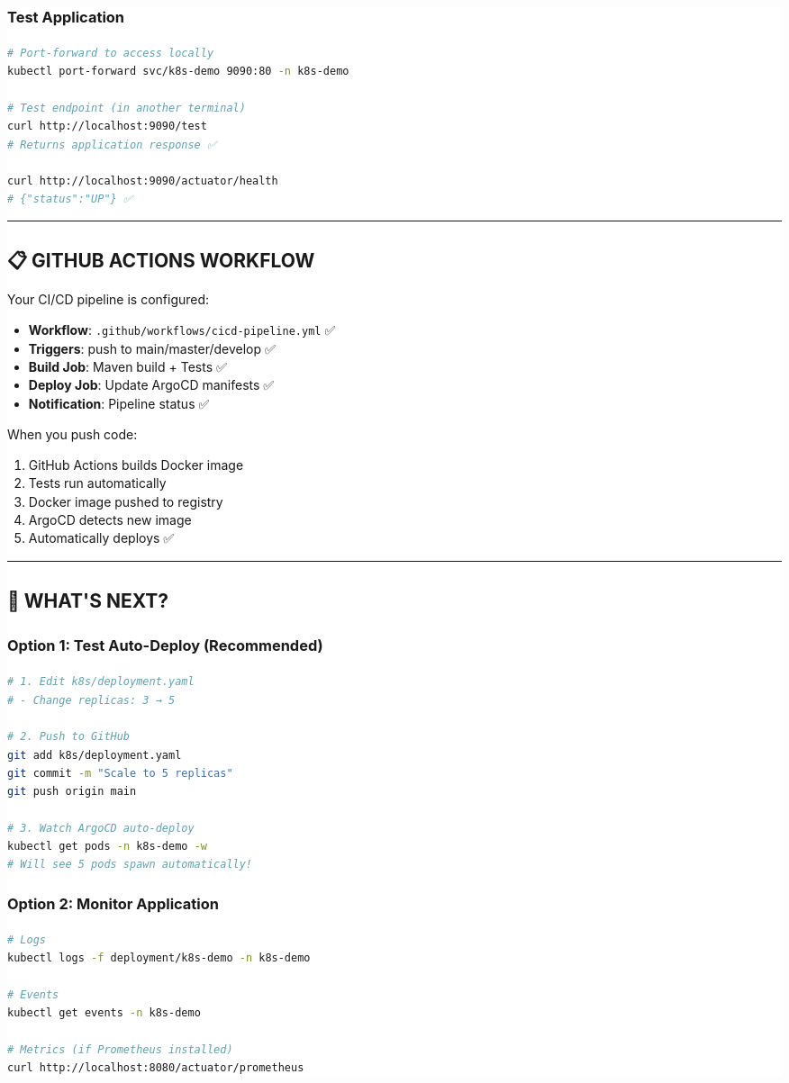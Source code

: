### Test Application
```bash
# Port-forward to access locally
kubectl port-forward svc/k8s-demo 9090:80 -n k8s-demo

# Test endpoint (in another terminal)
curl http://localhost:9090/test
# Returns application response ✅

curl http://localhost:9090/actuator/health
# {"status":"UP"} ✅
```

---

## 📋 GITHUB ACTIONS WORKFLOW

Your CI/CD pipeline is configured:
- **Workflow**: `.github/workflows/cicd-pipeline.yml` ✅
- **Triggers**: push to main/master/develop ✅
- **Build Job**: Maven build + Tests ✅
- **Deploy Job**: Update ArgoCD manifests ✅
- **Notification**: Pipeline status ✅

When you push code:
1. GitHub Actions builds Docker image
2. Tests run automatically
3. Docker image pushed to registry
4. ArgoCD detects new image
5. Automatically deploys ✅

---

## 🎁 WHAT'S NEXT?

### Option 1: Test Auto-Deploy (Recommended)
```bash
# 1. Edit k8s/deployment.yaml
# - Change replicas: 3 → 5

# 2. Push to GitHub
git add k8s/deployment.yaml
git commit -m "Scale to 5 replicas"
git push origin main

# 3. Watch ArgoCD auto-deploy
kubectl get pods -n k8s-demo -w
# Will see 5 pods spawn automatically!
```

### Option 2: Monitor Application
```bash
# Logs
kubectl logs -f deployment/k8s-demo -n k8s-demo

# Events
kubectl get events -n k8s-demo

# Metrics (if Prometheus installed)
curl http://localhost:8080/actuator/prometheus
```
